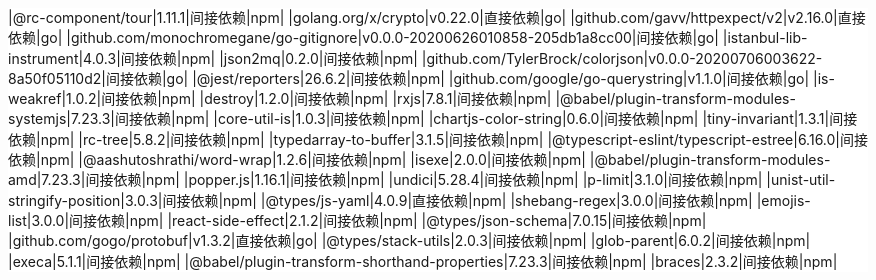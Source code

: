 |@rc-component/tour|1.11.1|间接依赖|npm|
|golang.org/x/crypto|v0.22.0|直接依赖|go|
|github.com/gavv/httpexpect/v2|v2.16.0|直接依赖|go|
|github.com/monochromegane/go-gitignore|v0.0.0-20200626010858-205db1a8cc00|间接依赖|go|
|istanbul-lib-instrument|4.0.3|间接依赖|npm|
|json2mq|0.2.0|间接依赖|npm|
|github.com/TylerBrock/colorjson|v0.0.0-20200706003622-8a50f05110d2|间接依赖|go|
|@jest/reporters|26.6.2|间接依赖|npm|
|github.com/google/go-querystring|v1.1.0|间接依赖|go|
|is-weakref|1.0.2|间接依赖|npm|
|destroy|1.2.0|间接依赖|npm|
|rxjs|7.8.1|间接依赖|npm|
|@babel/plugin-transform-modules-systemjs|7.23.3|间接依赖|npm|
|core-util-is|1.0.3|间接依赖|npm|
|chartjs-color-string|0.6.0|间接依赖|npm|
|tiny-invariant|1.3.1|间接依赖|npm|
|rc-tree|5.8.2|间接依赖|npm|
|typedarray-to-buffer|3.1.5|间接依赖|npm|
|@typescript-eslint/typescript-estree|6.16.0|间接依赖|npm|
|@aashutoshrathi/word-wrap|1.2.6|间接依赖|npm|
|isexe|2.0.0|间接依赖|npm|
|@babel/plugin-transform-modules-amd|7.23.3|间接依赖|npm|
|popper.js|1.16.1|间接依赖|npm|
|undici|5.28.4|间接依赖|npm|
|p-limit|3.1.0|间接依赖|npm|
|unist-util-stringify-position|3.0.3|间接依赖|npm|
|@types/js-yaml|4.0.9|直接依赖|npm|
|shebang-regex|3.0.0|间接依赖|npm|
|emojis-list|3.0.0|间接依赖|npm|
|react-side-effect|2.1.2|间接依赖|npm|
|@types/json-schema|7.0.15|间接依赖|npm|
|github.com/gogo/protobuf|v1.3.2|直接依赖|go|
|@types/stack-utils|2.0.3|间接依赖|npm|
|glob-parent|6.0.2|间接依赖|npm|
|execa|5.1.1|间接依赖|npm|
|@babel/plugin-transform-shorthand-properties|7.23.3|间接依赖|npm|
|braces|2.3.2|间接依赖|npm|